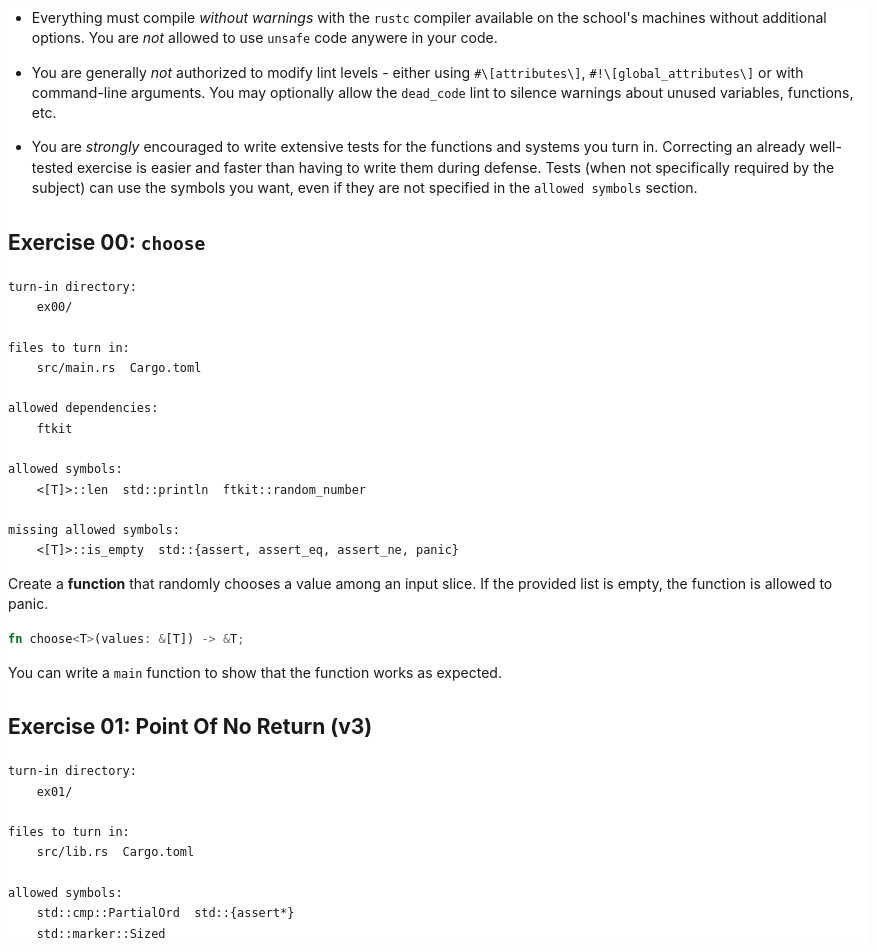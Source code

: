 * Everything must compile *without warnings* with the `rustc` compiler available on the school's
machines without additional options.  You are *not* allowed to use `unsafe` code anywere in your
code.

* You are generally *not* authorized to modify lint levels - either using `#\[attributes\]`,
`#!\[global_attributes\]` or with command-line arguments. You may optionally allow the `dead_code`
lint to silence warnings about unused variables, functions, etc.

* You are *strongly* encouraged to write extensive tests for the functions and systems you turn in.
Correcting an already well-tested exercise is easier and faster than having to write them during
defense. Tests (when not specifically required by the subject) can use the symbols you want, even if
they are not specified in the `allowed symbols` section.

## Exercise 00: `choose`

```txt
turn-in directory:
	ex00/

files to turn in:
	src/main.rs  Cargo.toml

allowed dependencies:
	ftkit

allowed symbols:
	<[T]>::len  std::println  ftkit::random_number

missing allowed symbols:
	<[T]>::is_empty  std::{assert, assert_eq, assert_ne, panic}
```

Create a **function** that randomly chooses a value among an input slice. If the provided list is
empty, the function is allowed to panic.

```rust
fn choose<T>(values: &[T]) -> &T;
```

You can write a `main` function to show that the function works as expected.

## Exercise 01: Point Of No Return (v3)

```txt
turn-in directory:
	ex01/

files to turn in:
	src/lib.rs  Cargo.toml

allowed symbols:
	std::cmp::PartialOrd  std::{assert*}
	std::marker::Sized
```
